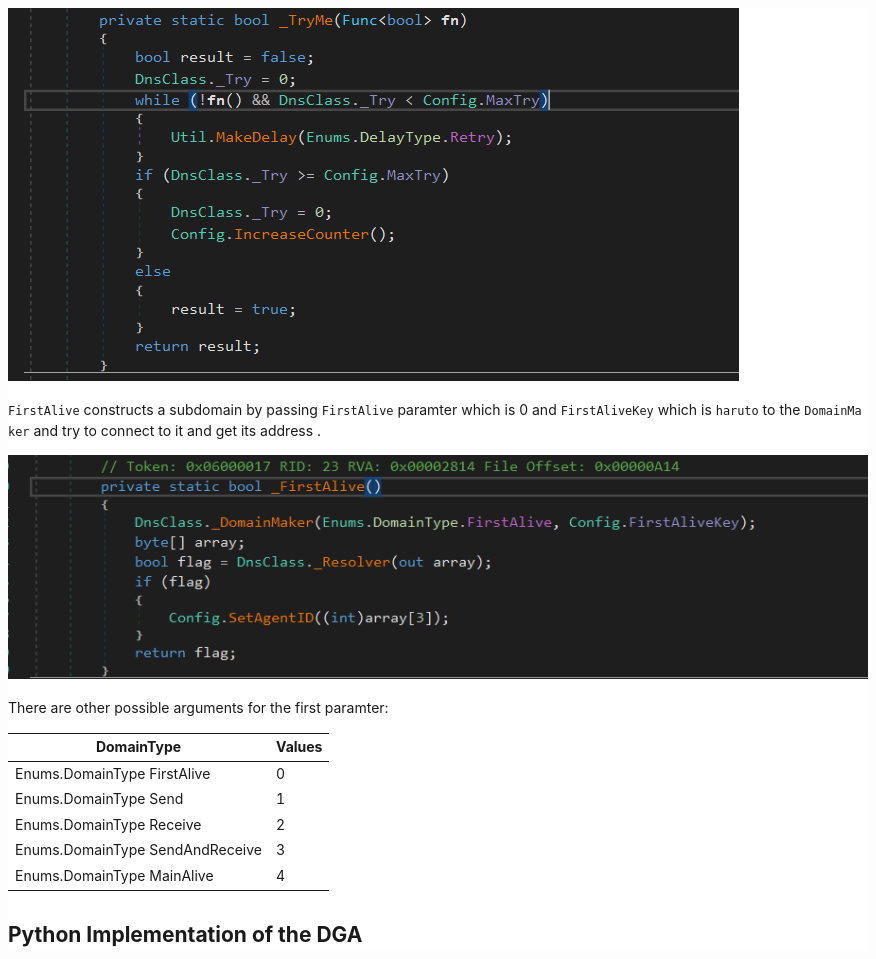 [![5.PNG](/assets/Malware-Analysis/Apt34/5.PNG)](/assets/Malware-Analysis/Apt34/5.PNG)

`FirstAlive` constructs a subdomain by passing `FirstAlive` paramter which is 0 and `FirstAliveKey` which is `haruto` to the `DomainMaker` and try to connect to it and get its address .

[![6.PNG](/assets/Malware-Analysis/Apt34/6.PNG)](/assets/Malware-Analysis/Apt34/6.PNG)

There are other possible arguments for the first paramter:

|DomainType|Values|
|---|---|
|Enums.DomainType FirstAlive | 0|
| Enums.DomainType Send | 1|
|Enums.DomainType Receive | 2|
| Enums.DomainType SendAndReceive | 3|
| Enums.DomainType MainAlive | 4|

## Python Implementation of the DGA 
